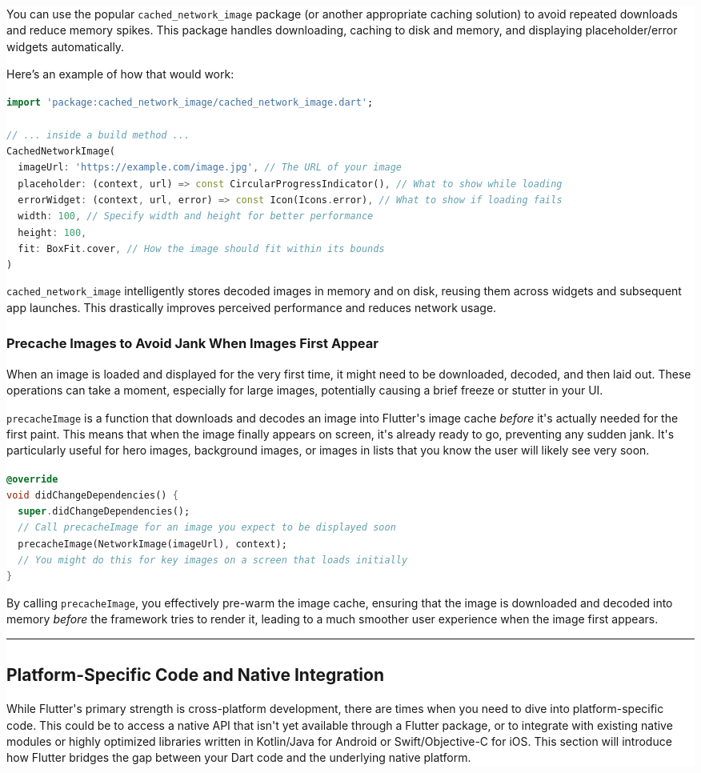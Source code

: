 You can use the popular `cached_network_image` package (or another appropriate caching solution) to avoid repeated downloads and reduce memory spikes. This package handles downloading, caching to disk and memory, and displaying placeholder/error widgets automatically.

Here’s an example of how that would work:

```dart
import 'package:cached_network_image/cached_network_image.dart';

// ... inside a build method ...
CachedNetworkImage(
  imageUrl: 'https://example.com/image.jpg', // The URL of your image
  placeholder: (context, url) => const CircularProgressIndicator(), // What to show while loading
  errorWidget: (context, url, error) => const Icon(Icons.error), // What to show if loading fails
  width: 100, // Specify width and height for better performance
  height: 100,
  fit: BoxFit.cover, // How the image should fit within its bounds
)
```

`cached_network_image` intelligently stores decoded images in memory and on disk, reusing them across widgets and subsequent app launches. This drastically improves perceived performance and reduces network usage.

### Precache Images to Avoid Jank When Images First Appear

When an image is loaded and displayed for the very first time, it might need to be downloaded, decoded, and then laid out. These operations can take a moment, especially for large images, potentially causing a brief freeze or stutter in your UI.

`precacheImage` is a function that downloads and decodes an image into Flutter's image cache *before* it's actually needed for the first paint. This means that when the image finally appears on screen, it's already ready to go, preventing any sudden jank. It's particularly useful for hero images, background images, or images in lists that you know the user will likely see very soon.

```dart
@override
void didChangeDependencies() {
  super.didChangeDependencies();
  // Call precacheImage for an image you expect to be displayed soon
  precacheImage(NetworkImage(imageUrl), context);
  // You might do this for key images on a screen that loads initially
}
```

By calling `precacheImage`, you effectively pre-warm the image cache, ensuring that the image is downloaded and decoded into memory *before* the framework tries to render it, leading to a much smoother user experience when the image first appears.

---

## Platform-Specific Code and Native Integration

While Flutter's primary strength is cross-platform development, there are times when you need to dive into platform-specific code. This could be to access a native API that isn't yet available through a Flutter package, or to integrate with existing native modules or highly optimized libraries written in Kotlin/Java for Android or Swift/Objective-C for iOS. This section will introduce how Flutter bridges the gap between your Dart code and the underlying native platform.
